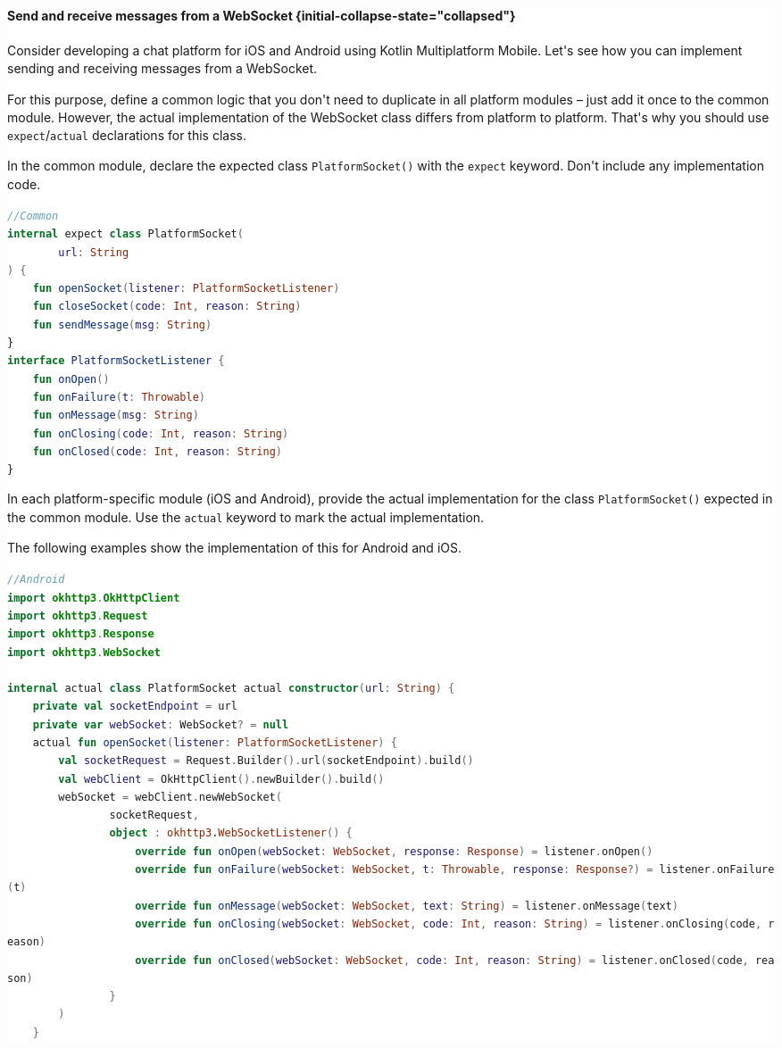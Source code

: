 #### Send and receive messages from a WebSocket {initial-collapse-state="collapsed"}

Consider developing a chat platform for iOS and Android using Kotlin Multiplatform Mobile.
Let's see how you can implement sending and receiving messages from a WebSocket.

For this purpose, define a common logic that you don't need to duplicate in all platform modules –
just add it once to the common module. However, the actual implementation of the WebSocket class differs
from platform to platform. That's why you should use `expect`/`actual` declarations for this class.

In the common module, declare the expected class `PlatformSocket()` with the `expect` keyword. Don't include any implementation code.

```kotlin
//Common
internal expect class PlatformSocket(
        url: String
) {
    fun openSocket(listener: PlatformSocketListener)
    fun closeSocket(code: Int, reason: String)
    fun sendMessage(msg: String)
}
interface PlatformSocketListener {
    fun onOpen()
    fun onFailure(t: Throwable)
    fun onMessage(msg: String)
    fun onClosing(code: Int, reason: String)
    fun onClosed(code: Int, reason: String)
}
```

In each platform-specific module (iOS and Android), provide the actual implementation for the class `PlatformSocket()`
expected in the common module. Use the `actual` keyword to mark the actual implementation.

The following examples show the implementation of this for Android and iOS.

```kotlin
//Android
import okhttp3.OkHttpClient
import okhttp3.Request
import okhttp3.Response
import okhttp3.WebSocket

internal actual class PlatformSocket actual constructor(url: String) {
    private val socketEndpoint = url
    private var webSocket: WebSocket? = null
    actual fun openSocket(listener: PlatformSocketListener) {
        val socketRequest = Request.Builder().url(socketEndpoint).build()
        val webClient = OkHttpClient().newBuilder().build()
        webSocket = webClient.newWebSocket(
                socketRequest,
                object : okhttp3.WebSocketListener() {
                    override fun onOpen(webSocket: WebSocket, response: Response) = listener.onOpen()
                    override fun onFailure(webSocket: WebSocket, t: Throwable, response: Response?) = listener.onFailure(t)
                    override fun onMessage(webSocket: WebSocket, text: String) = listener.onMessage(text)
                    override fun onClosing(webSocket: WebSocket, code: Int, reason: String) = listener.onClosing(code, reason)
                    override fun onClosed(webSocket: WebSocket, code: Int, reason: String) = listener.onClosed(code, reason)
                }
        )
    }
```